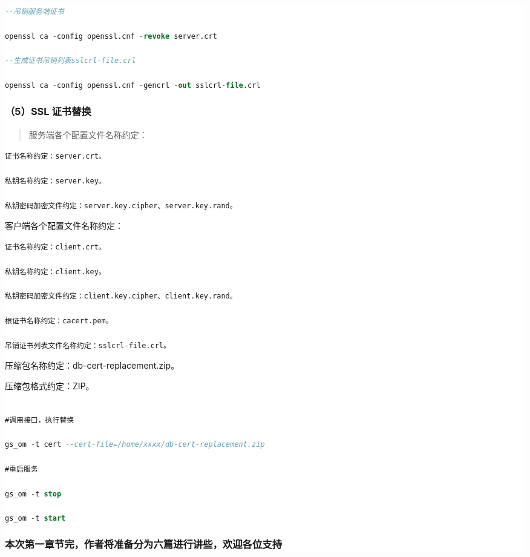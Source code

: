 ```sql
--吊销服务端证书

openssl ca -config openssl.cnf -revoke server.crt

--生成证书吊销列表sslcrl-file.crl

openssl ca -config openssl.cnf -gencrl -out sslcrl-file.crl

```

### （5）SSL 证书替换

> 服务端各个配置文件名称约定：

    证书名称约定：server.crt。

    私钥名称约定：server.key。

    私钥密码加密文件约定：server.key.cipher、server.key.rand。

客户端各个配置文件名称约定：

    证书名称约定：client.crt。

    私钥名称约定：client.key。

    私钥密码加密文件约定：client.key.cipher、client.key.rand。

    根证书名称约定：cacert.pem。

    吊销证书列表文件名称约定：sslcrl-file.crl。

压缩包名称约定：db-cert-replacement.zip。

压缩包格式约定：ZIP。

```sql

#调用接口，执行替换

gs_om -t cert --cert-file=/home/xxxx/db-cert-replacement.zip

#重启服务

gs_om -t stop

gs_om -t start

```

### 本次第一章节完，作者将准备分为六篇进行讲些，欢迎各位支持
